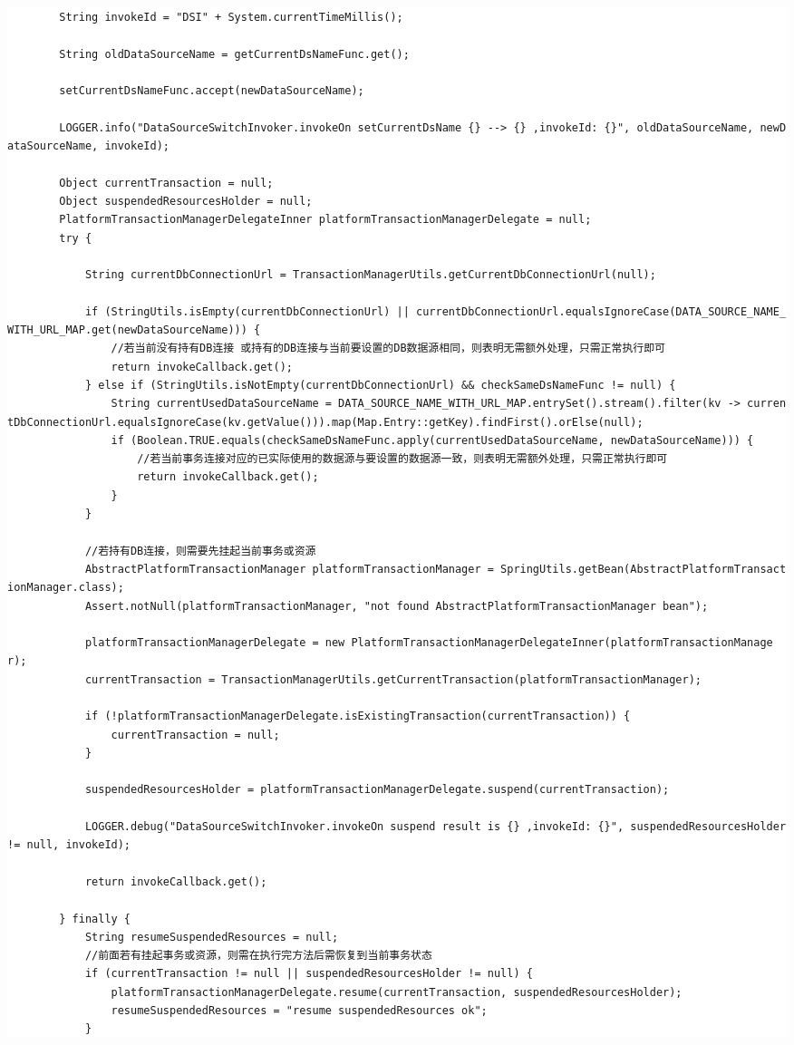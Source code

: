     
            String invokeId = "DSI" + System.currentTimeMillis();
    
            String oldDataSourceName = getCurrentDsNameFunc.get();
    
            setCurrentDsNameFunc.accept(newDataSourceName);
    
            LOGGER.info("DataSourceSwitchInvoker.invokeOn setCurrentDsName {} --> {} ,invokeId: {}", oldDataSourceName, newDataSourceName, invokeId);
    
            Object currentTransaction = null;
            Object suspendedResourcesHolder = null;
            PlatformTransactionManagerDelegateInner platformTransactionManagerDelegate = null;
            try {
    
                String currentDbConnectionUrl = TransactionManagerUtils.getCurrentDbConnectionUrl(null);
    
                if (StringUtils.isEmpty(currentDbConnectionUrl) || currentDbConnectionUrl.equalsIgnoreCase(DATA_SOURCE_NAME_WITH_URL_MAP.get(newDataSourceName))) {
                    //若当前没有持有DB连接 或持有的DB连接与当前要设置的DB数据源相同，则表明无需额外处理，只需正常执行即可
                    return invokeCallback.get();
                } else if (StringUtils.isNotEmpty(currentDbConnectionUrl) && checkSameDsNameFunc != null) {
                    String currentUsedDataSourceName = DATA_SOURCE_NAME_WITH_URL_MAP.entrySet().stream().filter(kv -> currentDbConnectionUrl.equalsIgnoreCase(kv.getValue())).map(Map.Entry::getKey).findFirst().orElse(null);
                    if (Boolean.TRUE.equals(checkSameDsNameFunc.apply(currentUsedDataSourceName, newDataSourceName))) {
                        //若当前事务连接对应的已实际使用的数据源与要设置的数据源一致，则表明无需额外处理，只需正常执行即可
                        return invokeCallback.get();
                    }
                }
    
                //若持有DB连接，则需要先挂起当前事务或资源
                AbstractPlatformTransactionManager platformTransactionManager = SpringUtils.getBean(AbstractPlatformTransactionManager.class);
                Assert.notNull(platformTransactionManager, "not found AbstractPlatformTransactionManager bean");
    
                platformTransactionManagerDelegate = new PlatformTransactionManagerDelegateInner(platformTransactionManager);
                currentTransaction = TransactionManagerUtils.getCurrentTransaction(platformTransactionManager);
    
                if (!platformTransactionManagerDelegate.isExistingTransaction(currentTransaction)) {
                    currentTransaction = null;
                }
    
                suspendedResourcesHolder = platformTransactionManagerDelegate.suspend(currentTransaction);
    
                LOGGER.debug("DataSourceSwitchInvoker.invokeOn suspend result is {} ,invokeId: {}", suspendedResourcesHolder != null, invokeId);
    
                return invokeCallback.get();
    
            } finally {
                String resumeSuspendedResources = null;
                //前面若有挂起事务或资源，则需在执行完方法后需恢复到当前事务状态
                if (currentTransaction != null || suspendedResourcesHolder != null) {
                    platformTransactionManagerDelegate.resume(currentTransaction, suspendedResourcesHolder);
                    resumeSuspendedResources = "resume suspendedResources ok";
                }
    